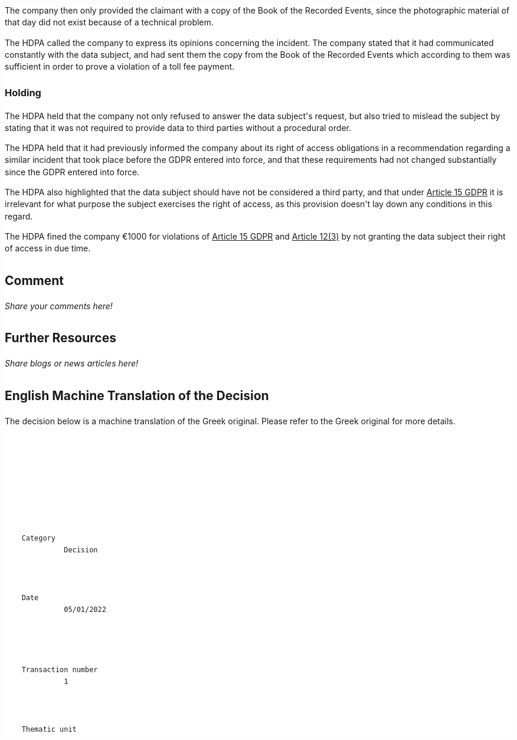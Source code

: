 The company then only provided the claimant with a copy of the Book of the Recorded Events, since the photographic material of that day did not exist because of a technical problem.

The HDPA called the company to express its opinions concerning the incident. The company stated that it had communicated constantly with the data subject, and had sent them the copy from the Book of the Recorded Events which according to them was sufficient in order to prove a violation of a toll fee payment.

### Holding

The HDPA held that the company not only refused to answer the data subject's request, but also tried to mislead the subject by stating that it was not required to provide data to third parties without a procedural order.

The HDPA held that it had previously informed the company about its right of access obligations in a recommendation regarding a similar incident that took place before the GDPR entered into force, and that these requirements had not changed substantially since the GDPR entered into force.

The HDPA also highlighted that the data subject should have not be considered a third party, and that under [Article 15 GDPR](/index.php?title=Article_15_GDPR "Article 15 GDPR") it is irrelevant for what purpose the subject exercises the right of access, as this provision doesn't lay down any conditions in this regard.

The HDPA fined the company €1000 for violations of [Article 15 GDPR](/index.php?title=Article_15_GDPR "Article 15 GDPR") and [Article 12(3)](/index.php?title=Article_12_GDPR#3 "Article 12 GDPR") by not granting the data subject their right of access in due time.

## Comment

_Share your comments here!_

## Further Resources

_Share blogs or news articles here!_

## English Machine Translation of the Decision

The decision below is a machine translation of the Greek original. Please refer to the Greek original for more details.

```

  
    

  
  
    
  
    Category
              Decision
          

  
    Date
              05/01/2022

          

  
    Transaction number
              1
          

  
    Thematic unit
```